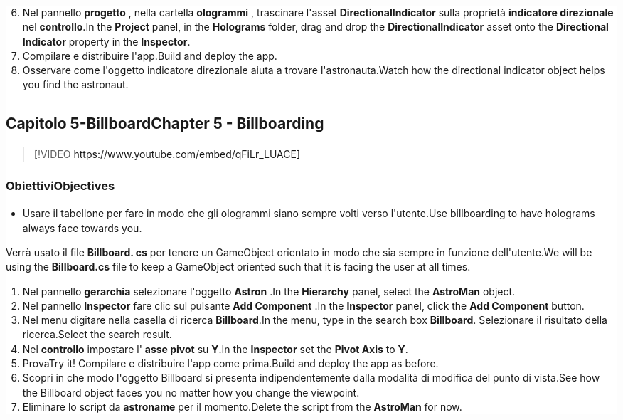 6. <span data-ttu-id="6d43b-288">Nel pannello **progetto** , nella cartella **ologrammi** , trascinare l'asset **DirectionalIndicator** sulla proprietà **indicatore direzionale** nel **controllo**.</span><span class="sxs-lookup"><span data-stu-id="6d43b-288">In the **Project** panel, in the **Holograms** folder, drag and drop the **DirectionalIndicator** asset onto the **Directional Indicator** property in the **Inspector**.</span></span>
7. <span data-ttu-id="6d43b-289">Compilare e distribuire l'app.</span><span class="sxs-lookup"><span data-stu-id="6d43b-289">Build and deploy the app.</span></span>
8. <span data-ttu-id="6d43b-290">Osservare come l'oggetto indicatore direzionale aiuta a trovare l'astronauta.</span><span class="sxs-lookup"><span data-stu-id="6d43b-290">Watch how the directional indicator object helps you find the astronaut.</span></span>

## <a name="chapter-5---billboarding"></a><span data-ttu-id="6d43b-291">Capitolo 5-Billboard</span><span class="sxs-lookup"><span data-stu-id="6d43b-291">Chapter 5 - Billboarding</span></span>

>[!VIDEO https://www.youtube.com/embed/qFiLr_LUACE]

### <a name="objectives"></a><span data-ttu-id="6d43b-292">Obiettivi</span><span class="sxs-lookup"><span data-stu-id="6d43b-292">Objectives</span></span>

* <span data-ttu-id="6d43b-293">Usare il tabellone per fare in modo che gli ologrammi siano sempre volti verso l'utente.</span><span class="sxs-lookup"><span data-stu-id="6d43b-293">Use billboarding to have holograms always face towards you.</span></span>

<span data-ttu-id="6d43b-294">Verrà usato il file **Billboard. cs** per tenere un GameObject orientato in modo che sia sempre in funzione dell'utente.</span><span class="sxs-lookup"><span data-stu-id="6d43b-294">We will be using the **Billboard.cs** file to keep a GameObject oriented such that it is facing the user at all times.</span></span>

1. <span data-ttu-id="6d43b-295">Nel pannello **gerarchia** selezionare l'oggetto **Astron** .</span><span class="sxs-lookup"><span data-stu-id="6d43b-295">In the **Hierarchy** panel, select the **AstroMan** object.</span></span>
2. <span data-ttu-id="6d43b-296">Nel pannello **Inspector** fare clic sul pulsante **Add Component** .</span><span class="sxs-lookup"><span data-stu-id="6d43b-296">In the **Inspector** panel, click the **Add Component** button.</span></span>
3. <span data-ttu-id="6d43b-297">Nel menu digitare nella casella di ricerca **Billboard**.</span><span class="sxs-lookup"><span data-stu-id="6d43b-297">In the menu, type in the search box **Billboard**.</span></span> <span data-ttu-id="6d43b-298">Selezionare il risultato della ricerca.</span><span class="sxs-lookup"><span data-stu-id="6d43b-298">Select the search result.</span></span>
4. <span data-ttu-id="6d43b-299">Nel **controllo** impostare l' **asse pivot** su **Y**.</span><span class="sxs-lookup"><span data-stu-id="6d43b-299">In the **Inspector** set the **Pivot Axis** to **Y**.</span></span>
5. <span data-ttu-id="6d43b-300">Prova</span><span class="sxs-lookup"><span data-stu-id="6d43b-300">Try it!</span></span> <span data-ttu-id="6d43b-301">Compilare e distribuire l'app come prima.</span><span class="sxs-lookup"><span data-stu-id="6d43b-301">Build and deploy the app as before.</span></span>
6. <span data-ttu-id="6d43b-302">Scopri in che modo l'oggetto Billboard si presenta indipendentemente dalla modalità di modifica del punto di vista.</span><span class="sxs-lookup"><span data-stu-id="6d43b-302">See how the Billboard object faces you no matter how you change the viewpoint.</span></span>
7. <span data-ttu-id="6d43b-303">Eliminare lo script da **astroname** per il momento.</span><span class="sxs-lookup"><span data-stu-id="6d43b-303">Delete the script from the **AstroMan** for now.</span></span>
